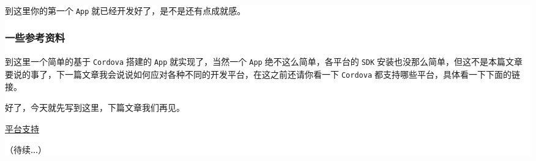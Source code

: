 到这里你的第一个 `App` 就已经开发好了，是不是还有点成就感。

### 一些参考资料
到这里一个简单的基于 `Cordova` 搭建的 `App` 就实现了，当然一个 `App` 绝不这么简单，各平台的 `SDK` 安装也没那么简单，但这不是本篇文章要说的事了，下一篇文章我会说说如何应对各种不同的开发平台，在这之前还请你看一下 `Cordova` 都支持哪些平台，具体看一下下面的链接。

好了，今天就先写到这里，下篇文章我们再见。

[平台支持](http://cordova.axuer.com/docs/zh-cn/latest/guide/support/index.html)

（待续...）

